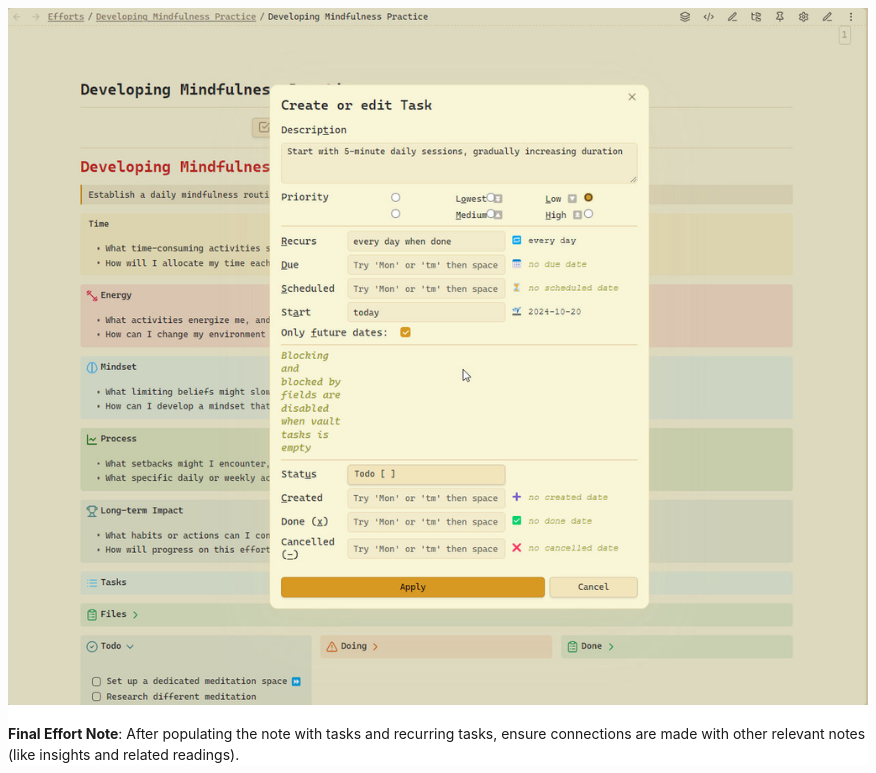 ![](bin/assets/README/e9fdeba754a80f1fb9828eb47fcc318d_MD5.jpeg)

**Final Effort Note**: After populating the note with tasks and recurring tasks, ensure connections are made with other relevant notes (like insights and related readings).
